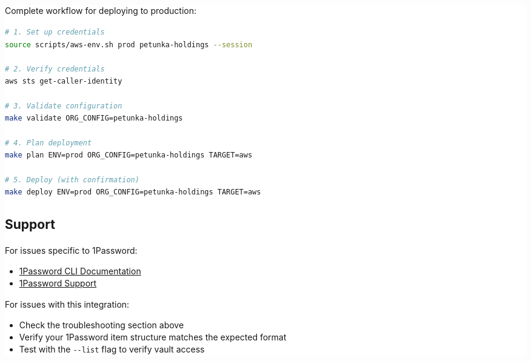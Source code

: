 Complete workflow for deploying to production:

```bash
# 1. Set up credentials
source scripts/aws-env.sh prod petunka-holdings --session

# 2. Verify credentials
aws sts get-caller-identity

# 3. Validate configuration
make validate ORG_CONFIG=petunka-holdings

# 4. Plan deployment
make plan ENV=prod ORG_CONFIG=petunka-holdings TARGET=aws

# 5. Deploy (with confirmation)
make deploy ENV=prod ORG_CONFIG=petunka-holdings TARGET=aws
```

## Support

For issues specific to 1Password:
- [1Password CLI Documentation](https://developer.1password.com/docs/cli)
- [1Password Support](https://support.1password.com)

For issues with this integration:
- Check the troubleshooting section above
- Verify your 1Password item structure matches the expected format
- Test with the `--list` flag to verify vault access
